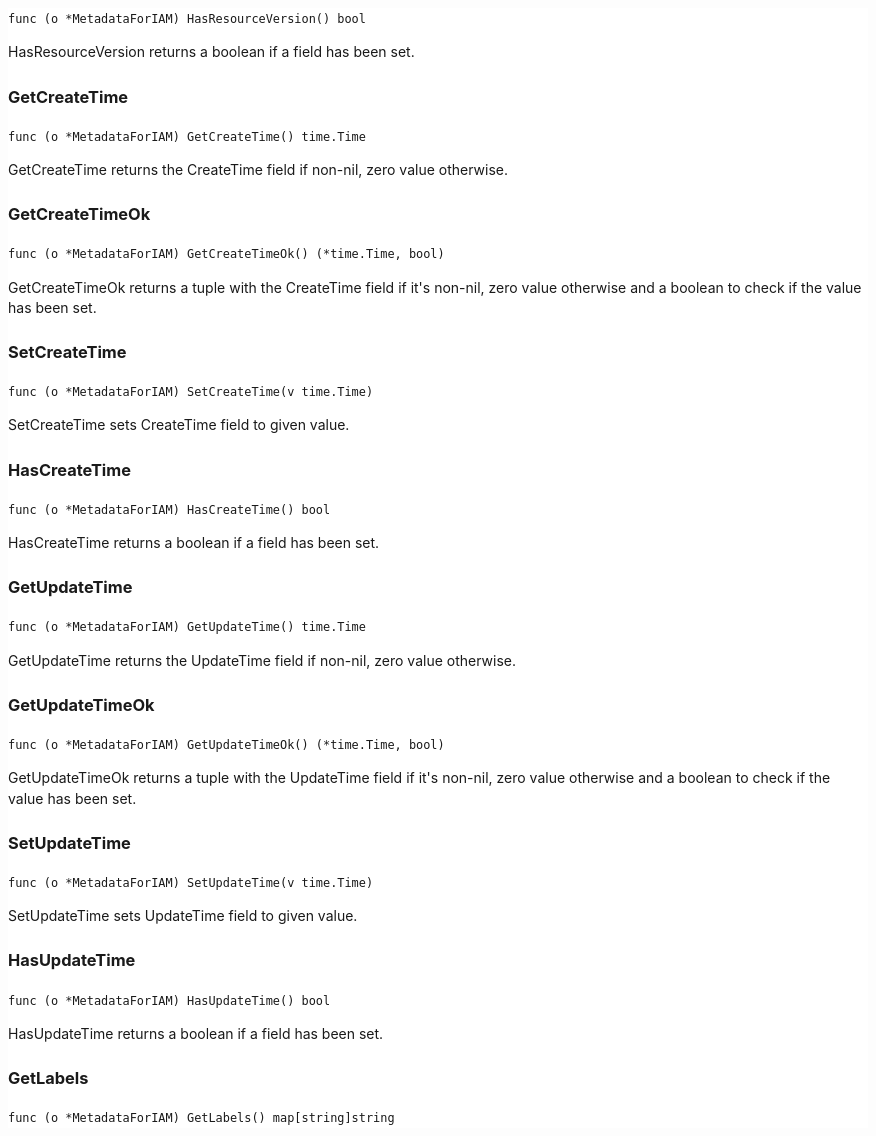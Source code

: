 `func (o *MetadataForIAM) HasResourceVersion() bool`

HasResourceVersion returns a boolean if a field has been set.

### GetCreateTime

`func (o *MetadataForIAM) GetCreateTime() time.Time`

GetCreateTime returns the CreateTime field if non-nil, zero value otherwise.

### GetCreateTimeOk

`func (o *MetadataForIAM) GetCreateTimeOk() (*time.Time, bool)`

GetCreateTimeOk returns a tuple with the CreateTime field if it's non-nil, zero value otherwise
and a boolean to check if the value has been set.

### SetCreateTime

`func (o *MetadataForIAM) SetCreateTime(v time.Time)`

SetCreateTime sets CreateTime field to given value.

### HasCreateTime

`func (o *MetadataForIAM) HasCreateTime() bool`

HasCreateTime returns a boolean if a field has been set.

### GetUpdateTime

`func (o *MetadataForIAM) GetUpdateTime() time.Time`

GetUpdateTime returns the UpdateTime field if non-nil, zero value otherwise.

### GetUpdateTimeOk

`func (o *MetadataForIAM) GetUpdateTimeOk() (*time.Time, bool)`

GetUpdateTimeOk returns a tuple with the UpdateTime field if it's non-nil, zero value otherwise
and a boolean to check if the value has been set.

### SetUpdateTime

`func (o *MetadataForIAM) SetUpdateTime(v time.Time)`

SetUpdateTime sets UpdateTime field to given value.

### HasUpdateTime

`func (o *MetadataForIAM) HasUpdateTime() bool`

HasUpdateTime returns a boolean if a field has been set.

### GetLabels

`func (o *MetadataForIAM) GetLabels() map[string]string`
